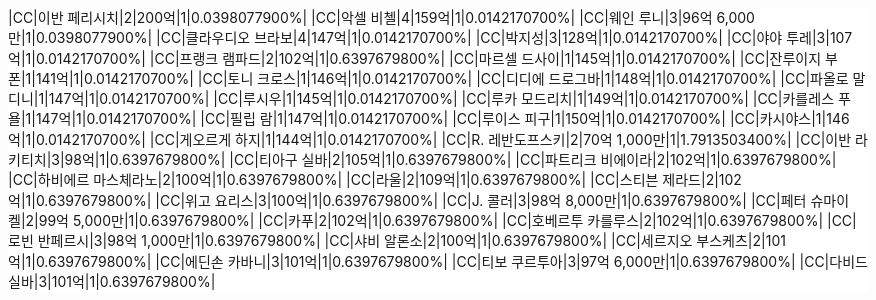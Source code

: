 |CC|이반 페리시치|2|200억|1|0.0398077900%|
|CC|악셀 비첼|4|159억|1|0.0142170700%|
|CC|웨인 루니|3|96억 6,000만|1|0.0398077900%|
|CC|클라우디오 브라보|4|147억|1|0.0142170700%|
|CC|박지성|3|128억|1|0.0142170700%|
|CC|야야 투레|3|107억|1|0.0142170700%|
|CC|프랭크 램파드|2|102억|1|0.6397679800%|
|CC|마르셀 드사이|1|145억|1|0.0142170700%|
|CC|잔루이지 부폰|1|141억|1|0.0142170700%|
|CC|토니 크로스|1|146억|1|0.0142170700%|
|CC|디디에 드로그바|1|148억|1|0.0142170700%|
|CC|파올로 말디니|1|147억|1|0.0142170700%|
|CC|루시우|1|145억|1|0.0142170700%|
|CC|루카 모드리치|1|149억|1|0.0142170700%|
|CC|카를레스 푸욜|1|147억|1|0.0142170700%|
|CC|필립 람|1|147억|1|0.0142170700%|
|CC|루이스 피구|1|150억|1|0.0142170700%|
|CC|카시야스|1|146억|1|0.0142170700%|
|CC|게오르게 하지|1|144억|1|0.0142170700%|
|CC|R. 레반도프스키|2|70억 1,000만|1|1.7913503400%|
|CC|이반 라키티치|3|98억|1|0.6397679800%|
|CC|티아구 실바|2|105억|1|0.6397679800%|
|CC|파트리크 비에이라|2|102억|1|0.6397679800%|
|CC|하비에르 마스체라노|2|100억|1|0.6397679800%|
|CC|라울|2|109억|1|0.6397679800%|
|CC|스티븐 제라드|2|102억|1|0.6397679800%|
|CC|위고 요리스|3|100억|1|0.6397679800%|
|CC|J. 콜러|3|98억 8,000만|1|0.6397679800%|
|CC|페터 슈마이켈|2|99억 5,000만|1|0.6397679800%|
|CC|카푸|2|102억|1|0.6397679800%|
|CC|호베르투 카를루스|2|102억|1|0.6397679800%|
|CC|로빈 반페르시|3|98억 1,000만|1|0.6397679800%|
|CC|샤비 알론소|2|100억|1|0.6397679800%|
|CC|세르지오 부스케츠|2|101억|1|0.6397679800%|
|CC|에딘손 카바니|3|101억|1|0.6397679800%|
|CC|티보 쿠르투아|3|97억 6,000만|1|0.6397679800%|
|CC|다비드 실바|3|101억|1|0.6397679800%|